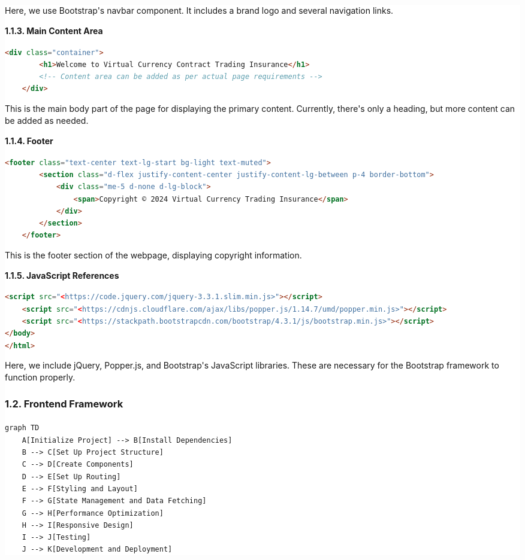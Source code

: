
Here, we use Bootstrap's navbar component. It includes a brand logo and several navigation links.

**1.1.3. Main Content Area**

```html
<div class="container">
        <h1>Welcome to Virtual Currency Contract Trading Insurance</h1>
        <!-- Content area can be added as per actual page requirements -->
    </div>
```

This is the main body part of the page for displaying the primary content. Currently, there's only a heading, but more content can be added as needed.

**1.1.4. Footer**

```html
<footer class="text-center text-lg-start bg-light text-muted">
        <section class="d-flex justify-content-center justify-content-lg-between p-4 border-bottom">
            <div class="me-5 d-none d-lg-block">
                <span>Copyright © 2024 Virtual Currency Trading Insurance</span>
            </div>
        </section>
    </footer>
```

This is the footer section of the webpage, displaying copyright information.

**1.1.5. JavaScript References**

```html
<script src="<https://code.jquery.com/jquery-3.3.1.slim.min.js>"></script>
    <script src="<https://cdnjs.cloudflare.com/ajax/libs/popper.js/1.14.7/umd/popper.min.js>"></script>
    <script src="<https://stackpath.bootstrapcdn.com/bootstrap/4.3.1/js/bootstrap.min.js>"></script>
</body>
</html>
```

Here, we include jQuery, Popper.js, and Bootstrap's JavaScript libraries. These are necessary for the Bootstrap framework to function properly.

### 1.2. Frontend Framework

```mermaid
graph TD
    A[Initialize Project] --> B[Install Dependencies]
    B --> C[Set Up Project Structure]
    C --> D[Create Components]
    D --> E[Set Up Routing]
    E --> F[Styling and Layout]
    F --> G[State Management and Data Fetching]
    G --> H[Performance Optimization]
    H --> I[Responsive Design]
    I --> J[Testing]
    J --> K[Development and Deployment]
```
